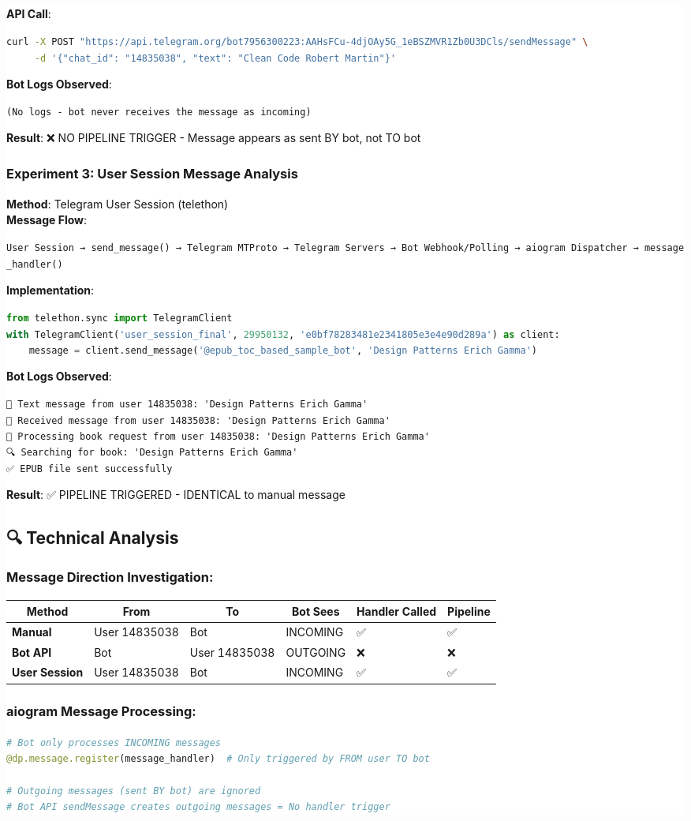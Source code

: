 **API Call**:
```bash
curl -X POST "https://api.telegram.org/bot7956300223:AAHsFCu-4djOAy5G_1eBSZMVR1Zb0U3DCls/sendMessage" \
     -d '{"chat_id": "14835038", "text": "Clean Code Robert Martin"}'
```

**Bot Logs Observed**: 
```
(No logs - bot never receives the message as incoming)
```

**Result**: ❌ NO PIPELINE TRIGGER - Message appears as sent BY bot, not TO bot

### Experiment 3: User Session Message Analysis
**Method**: Telegram User Session (telethon)  
**Message Flow**:
```
User Session → send_message() → Telegram MTProto → Telegram Servers → Bot Webhook/Polling → aiogram Dispatcher → message_handler()
```

**Implementation**:
```python
from telethon.sync import TelegramClient
with TelegramClient('user_session_final', 29950132, 'e0bf78283481e2341805e3e4e90d289a') as client:
    message = client.send_message('@epub_toc_based_sample_bot', 'Design Patterns Erich Gamma')
```

**Bot Logs Observed**:
```
📝 Text message from user 14835038: 'Design Patterns Erich Gamma'
📨 Received message from user 14835038: 'Design Patterns Erich Gamma'
🚀 Processing book request from user 14835038: 'Design Patterns Erich Gamma'
🔍 Searching for book: 'Design Patterns Erich Gamma'  
✅ EPUB file sent successfully
```

**Result**: ✅ PIPELINE TRIGGERED - IDENTICAL to manual message

## 🔍 Technical Analysis

### Message Direction Investigation:

| Method | From | To | Bot Sees | Handler Called | Pipeline |
|--------|------|----|---------|--------------|---------| 
| **Manual** | User 14835038 | Bot | INCOMING | ✅ | ✅ |
| **Bot API** | Bot | User 14835038 | OUTGOING | ❌ | ❌ |
| **User Session** | User 14835038 | Bot | INCOMING | ✅ | ✅ |

### aiogram Message Processing:
```python
# Bot only processes INCOMING messages
@dp.message.register(message_handler)  # Only triggered by FROM user TO bot

# Outgoing messages (sent BY bot) are ignored
# Bot API sendMessage creates outgoing messages = No handler trigger
```
